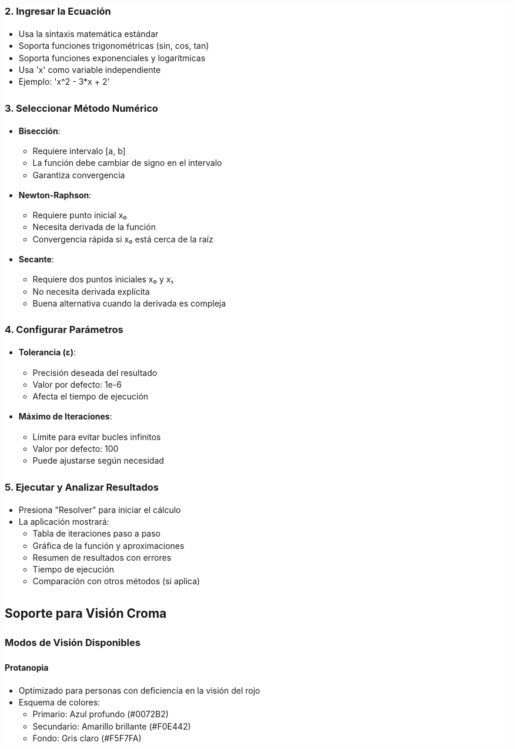 ### 2. Ingresar la Ecuación
- Usa la sintaxis matemática estándar
- Soporta funciones trigonométricas (sin, cos, tan)
- Soporta funciones exponenciales y logarítmicas
- Usa 'x' como variable independiente
- Ejemplo: 'x^2 - 3*x + 2'

### 3. Seleccionar Método Numérico
- **Bisección**: 
  - Requiere intervalo [a, b]
  - La función debe cambiar de signo en el intervalo
  - Garantiza convergencia

- **Newton-Raphson**:
  - Requiere punto inicial x₀
  - Necesita derivada de la función
  - Convergencia rápida si x₀ está cerca de la raíz

- **Secante**:
  - Requiere dos puntos iniciales x₀ y x₁
  - No necesita derivada explícita
  - Buena alternativa cuando la derivada es compleja

### 4. Configurar Parámetros
- **Tolerancia (ε)**: 
  - Precisión deseada del resultado
  - Valor por defecto: 1e-6
  - Afecta el tiempo de ejecución

- **Máximo de Iteraciones**:
  - Límite para evitar bucles infinitos
  - Valor por defecto: 100
  - Puede ajustarse según necesidad

### 5. Ejecutar y Analizar Resultados
- Presiona "Resolver" para iniciar el cálculo
- La aplicación mostrará:
  - Tabla de iteraciones paso a paso
  - Gráfica de la función y aproximaciones
  - Resumen de resultados con errores
  - Tiempo de ejecución
  - Comparación con otros métodos (si aplica)

## Soporte para Visión Croma

### Modos de Visión Disponibles

#### Protanopia
- Optimizado para personas con deficiencia en la visión del rojo
- Esquema de colores:
  - Primario: Azul profundo (#0072B2)
  - Secundario: Amarillo brillante (#F0E442)
  - Fondo: Gris claro (#F5F7FA)
